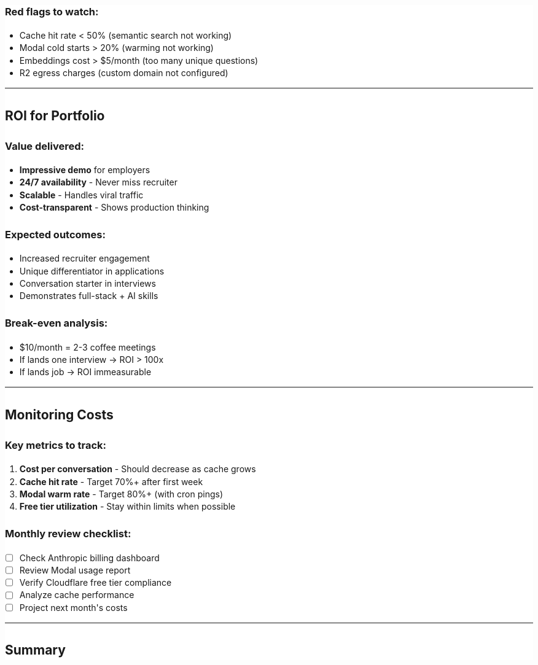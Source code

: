 ### Red flags to watch:
- Cache hit rate < 50% (semantic search not working)
- Modal cold starts > 20% (warming not working)
- Embeddings cost > $5/month (too many unique questions)
- R2 egress charges (custom domain not configured)

---

## ROI for Portfolio

### Value delivered:
- **Impressive demo** for employers
- **24/7 availability** - Never miss recruiter
- **Scalable** - Handles viral traffic
- **Cost-transparent** - Shows production thinking

### Expected outcomes:
- Increased recruiter engagement
- Unique differentiator in applications
- Conversation starter in interviews
- Demonstrates full-stack + AI skills

### Break-even analysis:
- $10/month = 2-3 coffee meetings
- If lands one interview → ROI > 100x
- If lands job → ROI immeasurable

---

## Monitoring Costs

### Key metrics to track:
1. **Cost per conversation** - Should decrease as cache grows
2. **Cache hit rate** - Target 70%+ after first week
3. **Modal warm rate** - Target 80%+ (with cron pings)
4. **Free tier utilization** - Stay within limits when possible

### Monthly review checklist:
- [ ] Check Anthropic billing dashboard
- [ ] Review Modal usage report
- [ ] Verify Cloudflare free tier compliance
- [ ] Analyze cache performance
- [ ] Project next month's costs

---

## Summary
